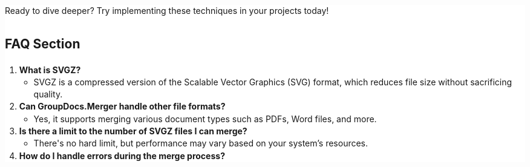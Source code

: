 Ready to dive deeper? Try implementing these techniques in your projects today!

## FAQ Section

1. **What is SVGZ?**
   - SVGZ is a compressed version of the Scalable Vector Graphics (SVG) format, which reduces file size without sacrificing quality.
2. **Can GroupDocs.Merger handle other file formats?**
   - Yes, it supports merging various document types such as PDFs, Word files, and more.
3. **Is there a limit to the number of SVGZ files I can merge?**
   - There's no hard limit, but performance may vary based on your system’s resources.
4. **How do I handle errors during the merge process?**
